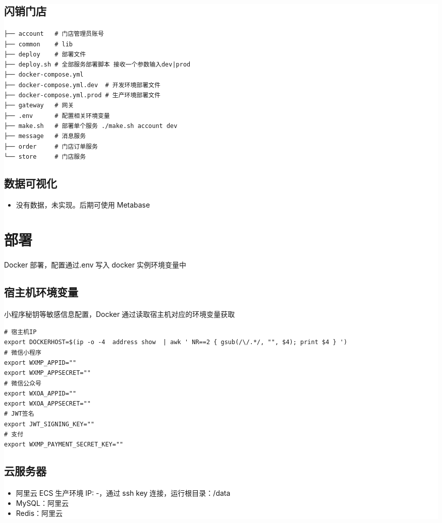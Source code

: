 ## 闪销门店

```shell
├── account   # 门店管理员账号
├── common    # lib
├── deploy    # 部署文件
├── deploy.sh # 全部服务部署脚本 接收一个参数输入dev|prod
├── docker-compose.yml
├── docker-compose.yml.dev  # 开发环境部署文件
├── docker-compose.yml.prod # 生产环境部署文件
├── gateway   # 网关
├── .env      # 配置相关环境变量
├── make.sh   # 部署单个服务 ./make.sh account dev
├── message   # 消息服务
├── order     # 门店订单服务
└── store     # 门店服务
```

## 数据可视化

- 没有数据，未实现。后期可使用 Metabase

# 部署

Docker 部署，配置通过.env 写入 docker 实例环境变量中

## 宿主机环境变量

小程序秘钥等敏感信息配置，Docker 通过读取宿主机对应的环境变量获取

```shell
# 宿主机IP
export DOCKERHOST=$(ip -o -4  address show  | awk ' NR==2 { gsub(/\/.*/, "", $4); print $4 } ')
# 微信小程序
export WXMP_APPID=""
export WXMP_APPSECRET=""
# 微信公众号
export WXOA_APPID=""
export WXOA_APPSECRET=""
# JWT签名
export JWT_SIGNING_KEY=""
# 支付
export WXMP_PAYMENT_SECRET_KEY=""
```

## 云服务器

- 阿里云 ECS 生产环境 IP: -，通过 ssh key 连接，运行根目录：/data
- MySQL：阿里云
- Redis：阿里云

